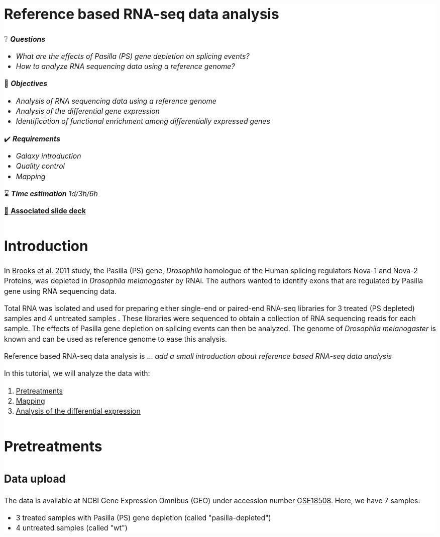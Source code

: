 Reference based RNA-seq data analysis
=====================================

:grey_question: ***Questions***

- *What are the effects of Pasilla (PS) gene depletion on splicing events?*
- *How to analyze RNA sequencing data using a reference genome?*

:dart: ***Objectives***

- *Analysis of RNA sequencing data using a reference genome*
- *Analysis of the differential gene expression*
- *Identification of functional enrichment among differentially expressed genes*

:heavy_check_mark: ***Requirements***

- *Galaxy introduction*
- *Quality control*
- *Mapping*

:hourglass: ***Time estimation*** *1d/3h/6h*

[:book: **Associated slide deck**](http://bgruening.github.io/training-material/RNA-Seq/slides/ref_based.html)

# Introduction

In [Brooks et al. 2011](http://genome.cshlp.org/content/21/2/193.long) study, the Pasilla (PS) gene, *Drosophila* homologue of the Human splicing regulators Nova-1 and Nova-2 Proteins, was depleted in *Drosophila melanogaster* by RNAi. The authors wanted to identify exons that are regulated by Pasilla gene using RNA sequencing data.

Total RNA was isolated and used for preparing either single-end or paired-end RNA-seq libraries for 3 treated (PS depleted) samples and 4 untreated samples . These libraries were sequenced to obtain a collection of RNA sequencing reads for each sample. The effects of Pasilla gene depletion on splicing events can then be analyzed. The genome of *Drosophila melanogaster* is known and can be used as reference genome to ease this analysis.  

Reference based RNA-seq data analysis is ...
*add a small introduction about reference based RNA-seq data analysis*

In this tutorial, we will analyze the data with:

1. [Pretreatments](#pretreatments)
2. [Mapping](#mapping)
3. [Analysis of the differential expression](#analysis-of-the-differential-expression)

# Pretreatments

## Data upload

The data is available at NCBI Gene Expression Omnibus (GEO) under accession number [GSE18508](http://www.ncbi.nlm.nih.gov/geo/query/acc.cgi?acc=GSE18508).
Here, we have 7 samples:
- 3 treated samples with Pasilla (PS) gene depletion (called "pasilla-depleted")
- 4 untreated samples (called "wt")
